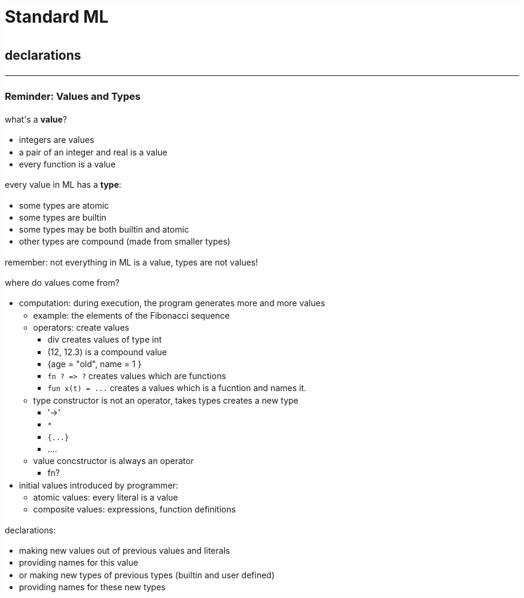 # Standard ML

## declarations

---

### Reminder: Values and Types



what's a **value**?

* integers are values
* a pair of an integer and real is a value
* every function is a value



every value in ML has a **type**:

* some types are atomic
* some types are builtin
* some types may be both builtin and atomic
* other types are compound (made from smaller types)

remember: not everything in ML is a value, types are not values!



where do values come from?

* computation: during execution, the program generates more and more values
  * example: the elements of the Fibonacci sequence
  * operators: create values
    - div creates values of type int
    - (12, 12.3) is a compound value
    - {age = "old", name = 1 }
    - `fn ? => ?` creates values which are functions
    - `fun x(t) = ...` creates a values which is a fucntion and names it.
  * type constructor is not an operator, takes types creates a new type
    - '->' 
    - `*`
    - `{...}`
    - ....
  * value concstructor is always an operator
     - fn?
* initial values introduced by programmer:
  * atomic values: every literal is a value
  * composite values: expressions, function definitions



declarations:

* making new values out of previous values and literals
* providing names for this value
* or making new types of previous types (builtin and user defined)
* providing names for these new types
